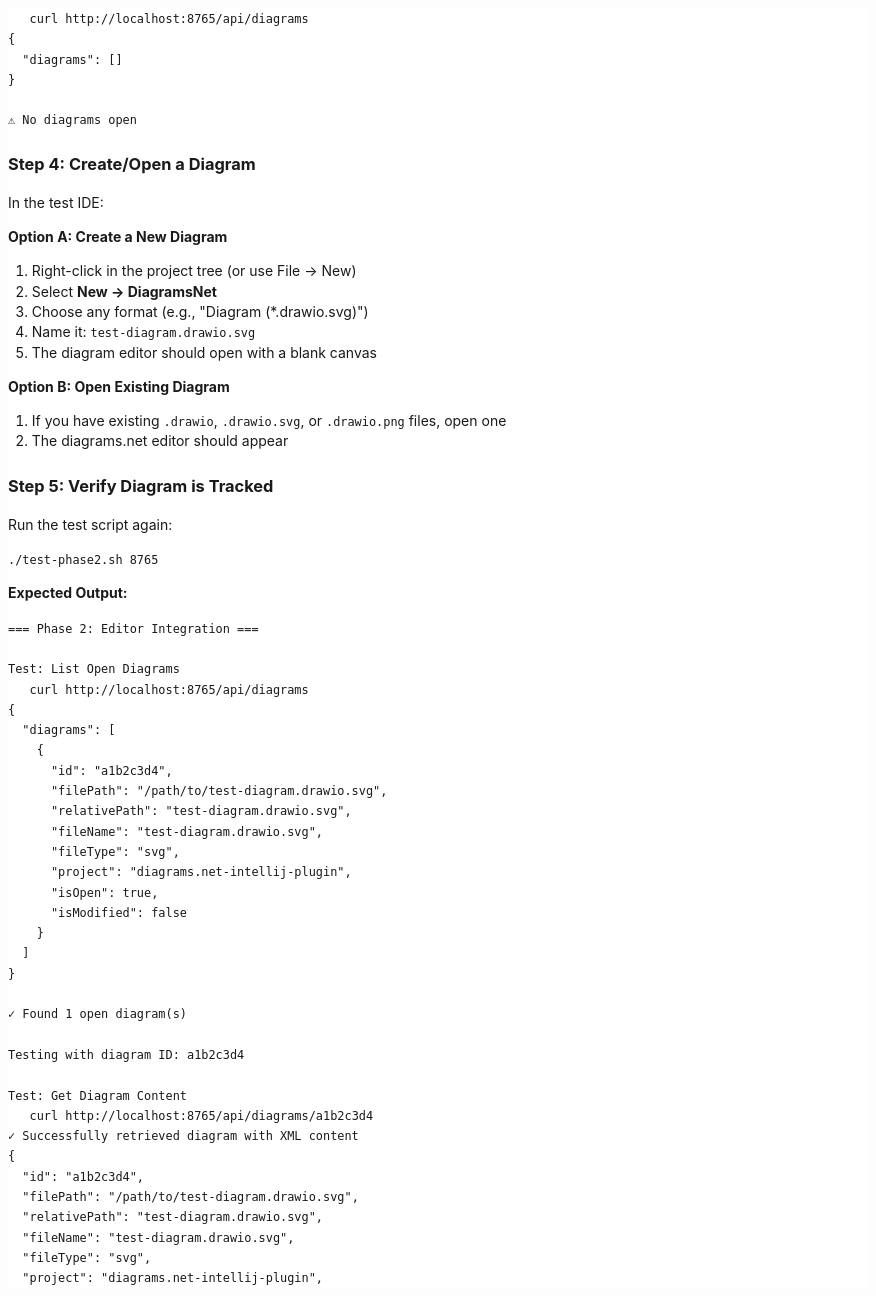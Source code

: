 ```
   curl http://localhost:8765/api/diagrams
{
  "diagrams": []
}

⚠ No diagrams open
```

### Step 4: Create/Open a Diagram

In the test IDE:

**Option A: Create a New Diagram**
1. Right-click in the project tree (or use File → New)
2. Select **New → DiagramsNet**
3. Choose any format (e.g., "Diagram (*.drawio.svg)")
4. Name it: `test-diagram.drawio.svg`
5. The diagram editor should open with a blank canvas

**Option B: Open Existing Diagram**
1. If you have existing `.drawio`, `.drawio.svg`, or `.drawio.png` files, open one
2. The diagrams.net editor should appear

### Step 5: Verify Diagram is Tracked

Run the test script again:

```bash
./test-phase2.sh 8765
```

**Expected Output:**
```
=== Phase 2: Editor Integration ===

Test: List Open Diagrams
   curl http://localhost:8765/api/diagrams
{
  "diagrams": [
    {
      "id": "a1b2c3d4",
      "filePath": "/path/to/test-diagram.drawio.svg",
      "relativePath": "test-diagram.drawio.svg",
      "fileName": "test-diagram.drawio.svg",
      "fileType": "svg",
      "project": "diagrams.net-intellij-plugin",
      "isOpen": true,
      "isModified": false
    }
  ]
}

✓ Found 1 open diagram(s)

Testing with diagram ID: a1b2c3d4

Test: Get Diagram Content
   curl http://localhost:8765/api/diagrams/a1b2c3d4
✓ Successfully retrieved diagram with XML content
{
  "id": "a1b2c3d4",
  "filePath": "/path/to/test-diagram.drawio.svg",
  "relativePath": "test-diagram.drawio.svg",
  "fileName": "test-diagram.drawio.svg",
  "fileType": "svg",
  "project": "diagrams.net-intellij-plugin",
```